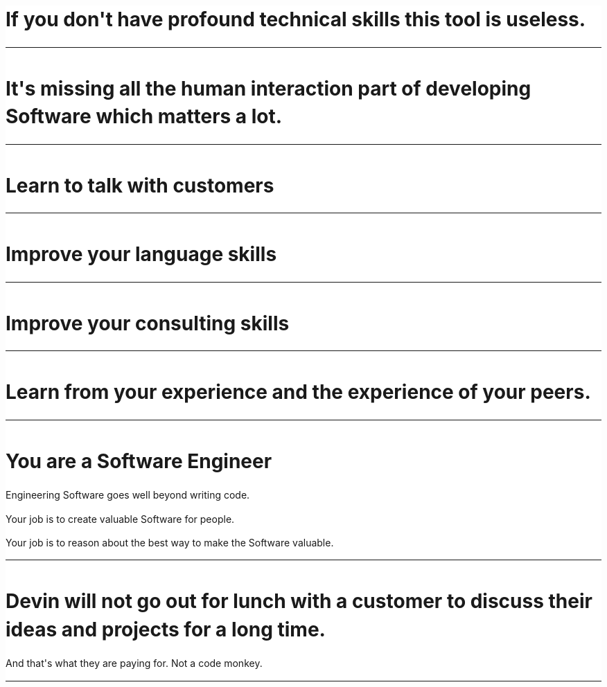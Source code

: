 

# If you don't have profound technical skills this tool is useless.


---

# It's missing all the human interaction part of developing Software which matters a lot.

---

# Learn to talk with customers

---

# Improve your language skills

---

# Improve your consulting skills

---

# Learn from your experience and the experience of your peers.

---

# You are a Software Engineer

Engineering Software goes well beyond writing code. 

Your job is to create valuable Software for people.

Your job is to reason about the best way to make the Software valuable.

---

# Devin will not go out for lunch with a customer to discuss their ideas and projects for a long time. 

And that's what they are paying for. Not a code monkey.

---
